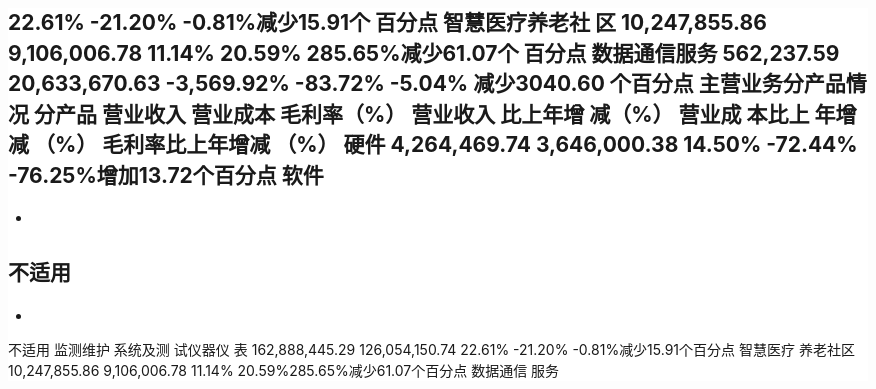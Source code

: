 22.61%
-21.20%
-0.81%减少15.91个
百分点
智慧医疗养老社
区
10,247,855.86
9,106,006.78
11.14%
20.59%
285.65%减少61.07个
百分点
数据通信服务
562,237.59
20,633,670.63
-3,569.92%
-83.72%
-5.04%
减少3040.60
个百分点
主营业务分产品情况
分产品
营业收入
营业成本
毛利率（%）
营业收入
比上年增
减（%）
营业成
本比上
年增减
（%）
毛利率比上年增减
（%）
硬件
4,264,469.74
3,646,000.38
14.50%
-72.44%
-76.25%增加13.72个百分点
软件
-
-
不适用
-
-
不适用
监测维护
系统及测
试仪器仪
表
162,888,445.29
126,054,150.74
22.61%
-21.20%
-0.81%减少15.91个百分点
智慧医疗
养老社区
10,247,855.86
9,106,006.78
11.14%
20.59%285.65%减少61.07个百分点
数据通信
服务